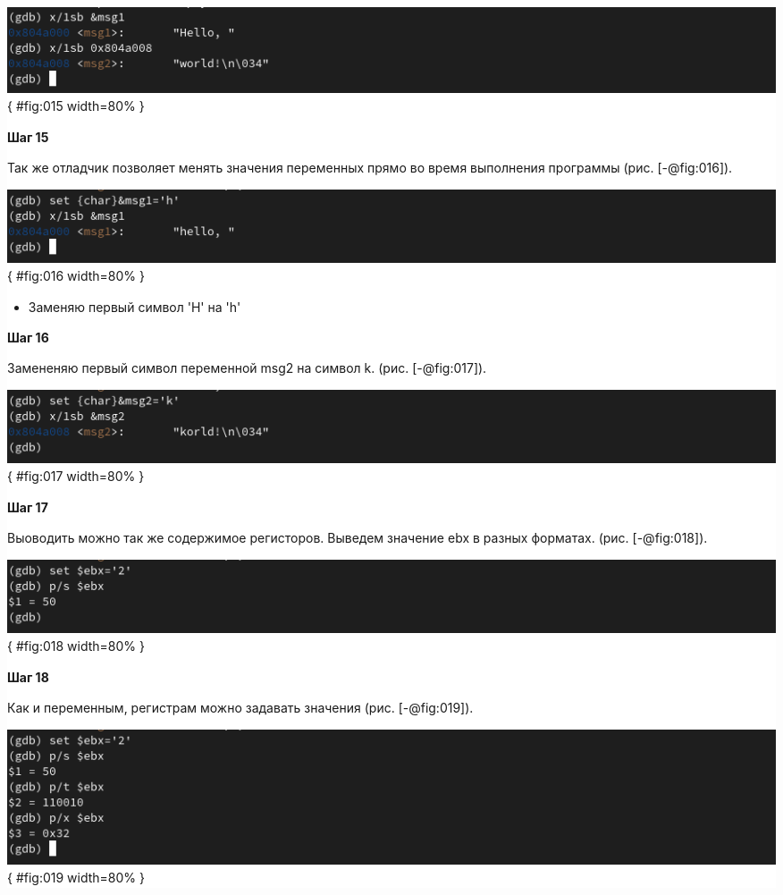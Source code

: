 ![Вывод значений переменных](image/14.png){ #fig:015 width=80% }

**Шаг 15**

Так же отладчик позволяет менять значения переменных прямо во время
выполнения программы (рис. [-@fig:016]).

![Изменение значений переменных](image/15.png){ #fig:016 width=80% }

- Заменяю первый символ 'H' на 'h'

**Шаг 16**

Замененяю первый символ переменной msg2 на символ k. (рис. [-@fig:017]).

![Изменение значений переменных](image/16.png){ #fig:017 width=80% }

**Шаг 17**

Выоводить можно так же содержимое регисторов. Выведем значение ebx в разных форматах. (рис. [-@fig:018]).

![Запуск исполняемого файла](image/17.png){ #fig:018 width=80% }

**Шаг 18**

Как и переменным, регистрам можно задавать значения (рис. [-@fig:019]).

![Вывод значений переменных](image/18.png){ #fig:019 width=80% }
